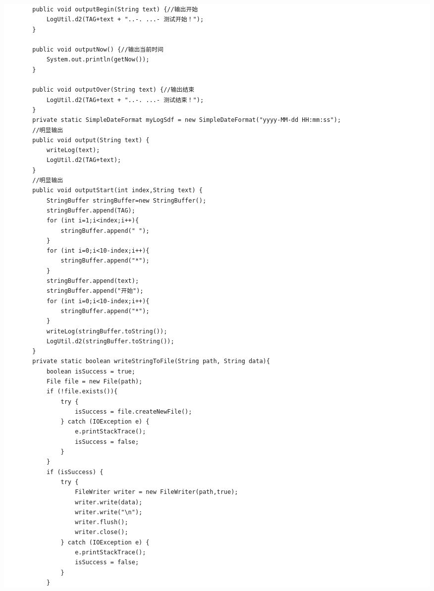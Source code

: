 			public void outputBegin(String text) {//输出开始
				LogUtil.d2(TAG+text + "..-. ...- 测试开始！");
			}
		
			public void outputNow() {//输出当前时间
				System.out.println(getNow());
			}
		
			public void outputOver(String text) {//输出结束
				LogUtil.d2(TAG+text + "..-. ...- 测试结束！");
			}
			private static SimpleDateFormat myLogSdf = new SimpleDateFormat("yyyy-MM-dd HH:mm:ss");
			//明显输出
			public void output(String text) {
				writeLog(text);
				LogUtil.d2(TAG+text);
			}
			//明显输出
			public void outputStart(int index,String text) {
				StringBuffer stringBuffer=new StringBuffer();
				stringBuffer.append(TAG);
				for (int i=1;i<index;i++){
					stringBuffer.append(" ");
				}
				for (int i=0;i<10-index;i++){
					stringBuffer.append("*");
				}
				stringBuffer.append(text);
				stringBuffer.append("开始");
				for (int i=0;i<10-index;i++){
					stringBuffer.append("*");
				}
				writeLog(stringBuffer.toString());
				LogUtil.d2(stringBuffer.toString());
			}
			private static boolean writeStringToFile(String path, String data){
				boolean isSuccess = true;
				File file = new File(path);
				if (!file.exists()){
					try {
						isSuccess = file.createNewFile();
					} catch (IOException e) {
						e.printStackTrace();
						isSuccess = false;
					}
				}
				if (isSuccess) {
					try {
						FileWriter writer = new FileWriter(path,true);
						writer.write(data);
						writer.write("\n");
						writer.flush();
						writer.close();
					} catch (IOException e) {
						e.printStackTrace();
						isSuccess = false;
					}
				}
		